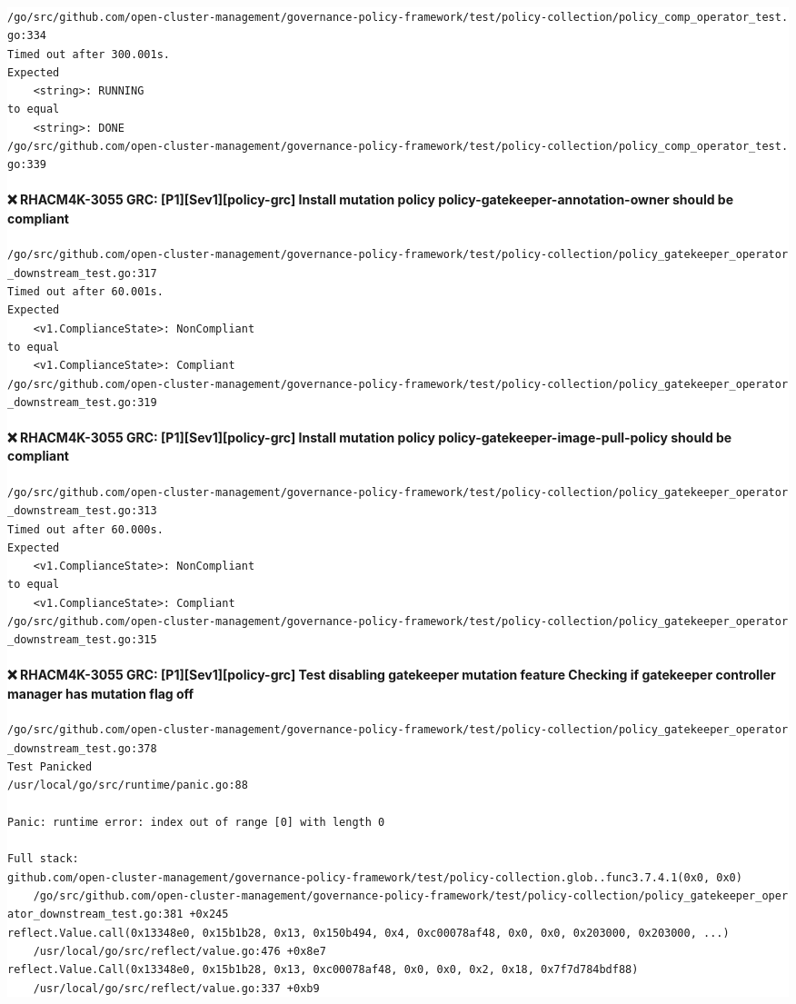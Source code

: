 ```
/go/src/github.com/open-cluster-management/governance-policy-framework/test/policy-collection/policy_comp_operator_test.go:334
Timed out after 300.001s.
Expected
    <string>: RUNNING
to equal
    <string>: DONE
/go/src/github.com/open-cluster-management/governance-policy-framework/test/policy-collection/policy_comp_operator_test.go:339
```

#### :x: RHACM4K-3055 GRC: [P1][Sev1][policy-grc] Install mutation policy policy-gatekeeper-annotation-owner should be compliant

```
/go/src/github.com/open-cluster-management/governance-policy-framework/test/policy-collection/policy_gatekeeper_operator_downstream_test.go:317
Timed out after 60.001s.
Expected
    <v1.ComplianceState>: NonCompliant
to equal
    <v1.ComplianceState>: Compliant
/go/src/github.com/open-cluster-management/governance-policy-framework/test/policy-collection/policy_gatekeeper_operator_downstream_test.go:319
```

#### :x: RHACM4K-3055 GRC: [P1][Sev1][policy-grc] Install mutation policy policy-gatekeeper-image-pull-policy should be compliant

```
/go/src/github.com/open-cluster-management/governance-policy-framework/test/policy-collection/policy_gatekeeper_operator_downstream_test.go:313
Timed out after 60.000s.
Expected
    <v1.ComplianceState>: NonCompliant
to equal
    <v1.ComplianceState>: Compliant
/go/src/github.com/open-cluster-management/governance-policy-framework/test/policy-collection/policy_gatekeeper_operator_downstream_test.go:315
```

#### :x: RHACM4K-3055 GRC: [P1][Sev1][policy-grc] Test disabling gatekeeper mutation feature Checking if gatekeeper controller manager has mutation flag off

```
/go/src/github.com/open-cluster-management/governance-policy-framework/test/policy-collection/policy_gatekeeper_operator_downstream_test.go:378
Test Panicked
/usr/local/go/src/runtime/panic.go:88

Panic: runtime error: index out of range [0] with length 0

Full stack:
github.com/open-cluster-management/governance-policy-framework/test/policy-collection.glob..func3.7.4.1(0x0, 0x0)
	/go/src/github.com/open-cluster-management/governance-policy-framework/test/policy-collection/policy_gatekeeper_operator_downstream_test.go:381 +0x245
reflect.Value.call(0x13348e0, 0x15b1b28, 0x13, 0x150b494, 0x4, 0xc00078af48, 0x0, 0x0, 0x203000, 0x203000, ...)
	/usr/local/go/src/reflect/value.go:476 +0x8e7
reflect.Value.Call(0x13348e0, 0x15b1b28, 0x13, 0xc00078af48, 0x0, 0x0, 0x2, 0x18, 0x7f7d784bdf88)
	/usr/local/go/src/reflect/value.go:337 +0xb9
```